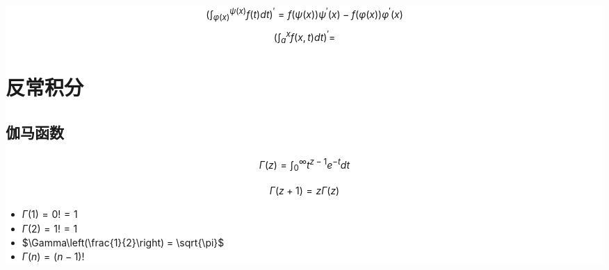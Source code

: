 $$(\int_{\varphi(x)}^{\psi(x)}f(t)dt)^{\prime}=f(\psi(x))\psi^{\prime}(x)-f(\varphi(x))\varphi^{\prime}(x)$$
$$(\int_{a}^{x} f(x,t)dt)^{\prime}=$$
# 反常积分

## 伽马函数

$$\Gamma(z) = \int_0^\infty t^{z-1}e^{-t} dt$$

$$\Gamma(z+1) = z\Gamma(z)$$

* $\Gamma(1) = 0! = 1$
* $\Gamma(2) = 1! = 1$
* $\Gamma\left(\frac{1}{2}\right) = \sqrt{\pi}$
* $\Gamma(n) = (n-1)!$
    
